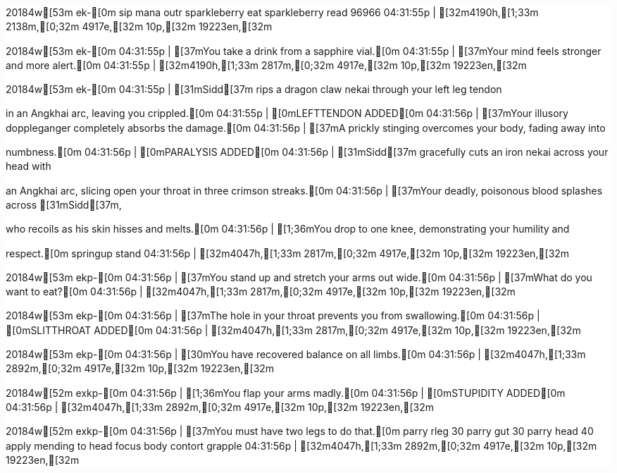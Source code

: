 20184w[53m ek-[0m
sip mana
outr sparkleberry
eat sparkleberry
read 96966
04:31:55p | [32m4190h,[1;33m 2138m,[0;32m 4917e,[32m 10p,[32m 19223en,[32m 

20184w[53m ek-[0m
04:31:55p | [37mYou take a drink from a sapphire vial.[0m
04:31:55p | [37mYour mind feels stronger and more alert.[0m
04:31:55p | [32m4190h,[1;33m 2817m,[0;32m 4917e,[32m 10p,[32m 19223en,[32m 

20184w[53m ek-[0m
04:31:55p | [31mSidd[37m rips a dragon claw nekai through your left leg tendon 

in an Angkhai arc, leaving you crippled.[0m
04:31:55p | [0mLEFTTENDON ADDED[0m
04:31:56p | [37mYour illusory doppleganger completely absorbs the damage.[0m
04:31:56p | [37mA prickly stinging overcomes your body, fading away into 

numbness.[0m
04:31:56p | [0mPARALYSIS ADDED[0m
04:31:56p | [31mSidd[37m gracefully cuts an iron nekai across your head with 

an Angkhai arc, slicing open your throat in three crimson streaks.[0m
04:31:56p | [37mYour deadly, poisonous blood splashes across [31mSidd[37m, 

who recoils as his skin hisses and melts.[0m
04:31:56p | [1;36mYou drop to one knee, demonstrating your humility and 

respect.[0m
springup
stand
04:31:56p | [32m4047h,[1;33m 2817m,[0;32m 4917e,[32m 10p,[32m 19223en,[32m 

20184w[53m ekp-[0m
04:31:56p | [37mYou stand up and stretch your arms out wide.[0m
04:31:56p | [37mWhat do you want to eat?[0m
04:31:56p | [32m4047h,[1;33m 2817m,[0;32m 4917e,[32m 10p,[32m 19223en,[32m 

20184w[53m ekp-[0m
04:31:56p | [37mThe hole in your throat prevents you from swallowing.[0m
04:31:56p | [0mSLITTHROAT ADDED[0m
04:31:56p | [32m4047h,[1;33m 2817m,[0;32m 4917e,[32m 10p,[32m 19223en,[32m 

20184w[53m ekp-[0m
04:31:56p | [30mYou have recovered balance on all limbs.[0m
04:31:56p | [32m4047h,[1;33m 2892m,[0;32m 4917e,[32m 10p,[32m 19223en,[32m 

20184w[52m exkp-[0m
04:31:56p | [1;36mYou flap your arms madly.[0m
04:31:56p | [0mSTUPIDITY ADDED[0m
04:31:56p | [32m4047h,[1;33m 2892m,[0;32m 4917e,[32m 10p,[32m 19223en,[32m 

20184w[52m exkp-[0m
04:31:56p | [37mYou must have two legs to do that.[0m
parry rleg 30
parry gut 30
parry head 40
apply mending to head
focus body
contort grapple
04:31:56p | [32m4047h,[1;33m 2892m,[0;32m 4917e,[32m 10p,[32m 19223en,[32m 
